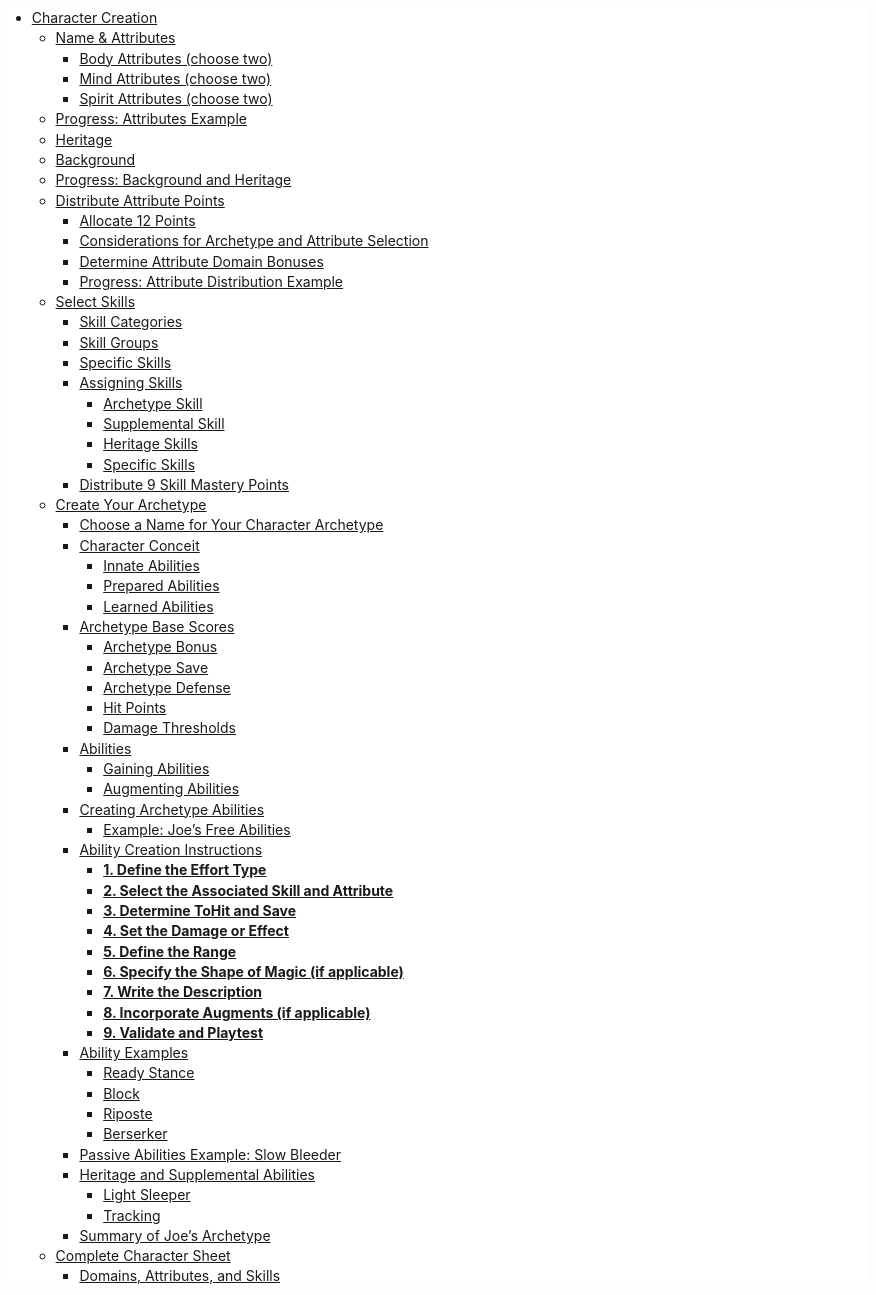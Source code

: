 - [Character Creation](#character-creation)
  - [Name \& Attributes](#name--attributes)
    - [Body Attributes (choose two)](#body-attributes-choose-two)
    - [Mind Attributes (choose two)](#mind-attributes-choose-two)
    - [Spirit Attributes (choose two)](#spirit-attributes-choose-two)
  - [Progress: Attributes Example](#progress-attributes-example)
  - [Heritage](#heritage)
  - [Background](#background)
  - [Progress: Background and Heritage](#progress-background-and-heritage)
  - [Distribute Attribute Points](#distribute-attribute-points)
    - [Allocate 12 Points](#allocate-12-points)
    - [Considerations for Archetype and Attribute Selection](#considerations-for-archetype-and-attribute-selection)
    - [Determine Attribute Domain Bonuses](#determine-attribute-domain-bonuses)
    - [Progress: Attribute Distribution Example](#progress-attribute-distribution-example)
  - [Select Skills](#select-skills)
    - [Skill Categories](#skill-categories)
    - [Skill Groups](#skill-groups-1)
    - [Specific Skills](#specific-skills)
    - [Assigning Skills](#assigning-skills)
      - [Archetype Skill](#archetype-skill)
      - [Supplemental Skill](#supplemental-skill)
      - [Heritage Skills](#heritage-skills)
      - [Specific Skills](#specific-skills-1)
    - [Distribute 9 Skill Mastery Points](#distribute-9-skill-mastery-points)
  - [Create Your Archetype](#create-your-archetype)
    - [Choose a Name for Your Character Archetype](#choose-a-name-for-your-character-archetype)
    - [Character Conceit](#character-conceit)
      - [Innate Abilities](#innate-abilities)
      - [Prepared Abilities](#prepared-abilities)
      - [Learned Abilities](#learned-abilities)
    - [Archetype Base Scores](#archetype-base-scores)
      - [Archetype Bonus](#archetype-bonus)
      - [Archetype Save](#archetype-save)
      - [Archetype Defense](#archetype-defense)
      - [Hit Points](#hit-points)
      - [Damage Thresholds](#damage-thresholds-1)
    - [Abilities](#abilities-1)
      - [Gaining Abilities](#gaining-abilities)
      - [Augmenting Abilities](#augmenting-abilities)
    - [Creating Archetype Abilities](#creating-archetype-abilities)
      - [Example: Joe’s Free Abilities](#example-joes-free-abilities)
    - [Ability Creation Instructions](#ability-creation-instructions)
      - [**1. Define the Effort Type**](#1-define-the-effort-type)
      - [**2. Select the Associated Skill and Attribute**](#2-select-the-associated-skill-and-attribute)
      - [**3. Determine ToHit and Save**](#3-determine-tohit-and-save)
      - [**4. Set the Damage or Effect**](#4-set-the-damage-or-effect)
      - [**5. Define the Range**](#5-define-the-range)
      - [**6. Specify the Shape of Magic (if applicable)**](#6-specify-the-shape-of-magic-if-applicable)
      - [**7. Write the Description**](#7-write-the-description)
      - [**8. Incorporate Augments (if applicable)**](#8-incorporate-augments-if-applicable)
      - [**9. Validate and Playtest**](#9-validate-and-playtest)
    - [Ability Examples](#ability-examples)
      - [Ready Stance](#ready-stance)
      - [Block](#block)
      - [Riposte](#riposte)
      - [Berserker](#berserker)
    - [Passive Abilities Example: Slow Bleeder](#passive-abilities-example-slow-bleeder)
    - [Heritage and Supplemental Abilities](#heritage-and-supplemental-abilities)
      - [Light Sleeper](#light-sleeper)
      - [Tracking](#tracking)
    - [Summary of Joe’s Archetype](#summary-of-joes-archetype)
  - [Complete Character Sheet](#complete-character-sheet)
    - [Domains, Attributes, and Skills](#domains-attributes-and-skills)
